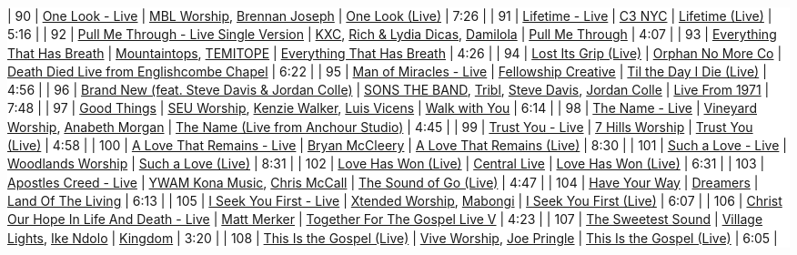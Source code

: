 | 90 | [One Look \- Live](https://open.spotify.com/track/0wxfQw1UiulkiXi1LvvEPK) | [MBL Worship](https://open.spotify.com/artist/4cSbFSuaWRrMexs7ywOZgO), [Brennan Joseph](https://open.spotify.com/artist/5mNtfek4Nd5a3OremU9wSI) | [One Look \(Live\)](https://open.spotify.com/album/465d1TwXS2wx7dKQQtbjf5) | 7:26 |
| 91 | [Lifetime \- Live](https://open.spotify.com/track/2TpnoidbX6RQWMamluRDhr) | [C3 NYC](https://open.spotify.com/artist/6tVUFgMhjG96KGcJSr3BdJ) | [Lifetime \(Live\)](https://open.spotify.com/album/5VaO6PwY16kfWfLDrzYiFb) | 5:16 |
| 92 | [Pull Me Through \- Live Single Version](https://open.spotify.com/track/4LmysI48q0XbKW7FyTcS3Y) | [KXC](https://open.spotify.com/artist/4IRzqqB9lt9kxz86QP0kpO), [Rich & Lydia Dicas](https://open.spotify.com/artist/2sEjWVN7e55lGoxddfXAaY), [Damilola](https://open.spotify.com/artist/6gCE603FHtd4uvXlpdbtFQ) | [Pull Me Through](https://open.spotify.com/album/3NsYYMxGVUr6aJ1mjyKcZz) | 4:07 |
| 93 | [Everything That Has Breath](https://open.spotify.com/track/5bUlGqNAu2LAtK5PZ60jRr) | [Mountaintops](https://open.spotify.com/artist/7d4GxDYKKKb6wzu3tQIBrW), [TEMITOPE](https://open.spotify.com/artist/2YrmP8ksRyeEVkzYp5to25) | [Everything That Has Breath](https://open.spotify.com/album/6jVltEoxN3XZj5D7TxoMAn) | 4:26 |
| 94 | [Lost Its Grip \(Live\)](https://open.spotify.com/track/6BDE2ZuAzCNS6HgrohrdYF) | [Orphan No More Co](https://open.spotify.com/artist/7EYuj3Lwk6FkWeeIbXs87F) | [Death Died Live from Englishcombe Chapel](https://open.spotify.com/album/2zScrgRimzjSdu0aLHbTmm) | 6:22 |
| 95 | [Man of Miracles \- Live](https://open.spotify.com/track/4fG876rJEE1hMfqdzVAjSR) | [Fellowship Creative](https://open.spotify.com/artist/1HFukfooHlG0Z5nvBCpLNL) | [Til the Day I Die \(Live\)](https://open.spotify.com/album/4vPRiVFCsGB2PkDYtvusZP) | 4:56 |
| 96 | [Brand New \(feat\. Steve Davis & Jordan Colle\)](https://open.spotify.com/track/2hvpCFzLL9fys50k7v7tDf) | [SONS THE BAND](https://open.spotify.com/artist/0HRtriOgRf9dPnJJf9mNqL), [Tribl](https://open.spotify.com/artist/41vLsivOowwJtkhNfEQjyV), [Steve Davis](https://open.spotify.com/artist/0W0SebL9hjshBgixMERBL4), [Jordan Colle](https://open.spotify.com/artist/5ZWnENjJ3uHA9fyKeUBvH1) | [Live From 1971](https://open.spotify.com/album/4XyMP6YESR90MaBLOsowGs) | 7:48 |
| 97 | [Good Things](https://open.spotify.com/track/1CSSjxVMn8S51x1kC2yJ4z) | [SEU Worship](https://open.spotify.com/artist/7M7UXUwtz3Wb25PVS8dwHs), [Kenzie Walker](https://open.spotify.com/artist/4VJFpqwAvZKRah8klcHmFy), [Luis Vicens](https://open.spotify.com/artist/3rCr2BPIbxiC5aikVFhPlk) | [Walk with You](https://open.spotify.com/album/0qFxivCbnRrBlXwhvQlrYV) | 6:14 |
| 98 | [The Name \- Live](https://open.spotify.com/track/2Sir8PUjCpfT316GGCt1cY) | [Vineyard Worship](https://open.spotify.com/artist/7cvnCTBvMm6OvTutfCpxjL), [Anabeth Morgan](https://open.spotify.com/artist/1IHCk5mgkZFhoqOxwUhKvl) | [The Name \(Live from Anchour Studio\)](https://open.spotify.com/album/7IwoUUcra1dHKYsu1s46ms) | 4:45 |
| 99 | [Trust You \- Live](https://open.spotify.com/track/6K5AjBfyrCFN757OpBsi7f) | [7 Hills Worship](https://open.spotify.com/artist/0SLXOHoqcGPOsH9RZETtp1) | [Trust You \(Live\)](https://open.spotify.com/album/79zZa2uuAp0PaHFWRj8tCK) | 4:58 |
| 100 | [A Love That Remains \- Live](https://open.spotify.com/track/1FdOOpG8dbKNtaYZoRyUaK) | [Bryan McCleery](https://open.spotify.com/artist/3rObLZdf0Oo2pr06KSZlD1) | [A Love That Remains \(Live\)](https://open.spotify.com/album/0YyW1L5DWyeiCQWV4pUfXY) | 8:30 |
| 101 | [Such a Love \- Live](https://open.spotify.com/track/5HSJdBHiLDj5VKJvoOiAU0) | [Woodlands Worship](https://open.spotify.com/artist/70DKVAScY08K0FhflRSVls) | [Such a Love \(Live\)](https://open.spotify.com/album/5W4p0DOpVkVORr23htFy7A) | 8:31 |
| 102 | [Love Has Won \(Live\)](https://open.spotify.com/track/0z7JzSziJUIGj6w6U8aXD4) | [Central Live](https://open.spotify.com/artist/4wgCtJHJAspY8Pwr09Cgkn) | [Love Has Won \(Live\)](https://open.spotify.com/album/4ge1pQ91ySgwAf1DRLBKvr) | 6:31 |
| 103 | [Apostles Creed \- Live](https://open.spotify.com/track/4oua5tW8jaG3XLbnGSEj9M) | [YWAM Kona Music](https://open.spotify.com/artist/2ZSTvhW9EpgnW9xG93ZpJM), [Chris McCall](https://open.spotify.com/artist/0TcGpkdfl5wneHvpYgN3xp) | [The Sound of Go \(Live\)](https://open.spotify.com/album/3Zfc7eGR0dkg91itJyn7Pv) | 4:47 |
| 104 | [Have Your Way](https://open.spotify.com/track/6MMJiOg5LDdCKQvcJdmkEk) | [Dreamers](https://open.spotify.com/artist/4LW8svP1k62JqCoU4Esw51) | [Land Of The Living](https://open.spotify.com/album/5GPB5HPfsC9UnN6iWjDDpp) | 6:13 |
| 105 | [I Seek You First \- Live](https://open.spotify.com/track/7zrIrljM3bMK8GETP1D6qH) | [Xtended Worship](https://open.spotify.com/artist/1tmJ1adlKz5sDJBwCW68jv), [Mabongi](https://open.spotify.com/artist/0uSRQHujTrrx0z341H366j) | [I Seek You First \(Live\)](https://open.spotify.com/album/0NAQzunHFtvUeij2zrWmDP) | 6:07 |
| 106 | [Christ Our Hope In Life And Death \- Live](https://open.spotify.com/track/73WJz2knb6SJbdsp0uVhRL) | [Matt Merker](https://open.spotify.com/artist/4tV4kbUb5plcHKiGCPcvrX) | [Together For The Gospel Live V](https://open.spotify.com/album/1a49I8wJkaWmGNtzxF854V) | 4:23 |
| 107 | [The Sweetest Sound](https://open.spotify.com/track/4TyYqM4EoFG7KtEGmUgH2r) | [Village Lights](https://open.spotify.com/artist/63Hnq5ylvVEXWaw07FWrp1), [Ike Ndolo](https://open.spotify.com/artist/7GybhnbNqgYBkIIU7zE90W) | [Kingdom](https://open.spotify.com/album/1JJslYNSkyMUSm05DA548D) | 3:20 |
| 108 | [This Is the Gospel \(Live\)](https://open.spotify.com/track/3H0hPJgsIsxgsPgxItxq6K) | [Vive Worship](https://open.spotify.com/artist/6qKHvs6N15YORScDTh84vy), [Joe Pringle](https://open.spotify.com/artist/67qHW73NMlaHcK33ivE2Sc) | [This Is the Gospel \(Live\)](https://open.spotify.com/album/0ITkspFCHgyOOSsOd9E85z) | 6:05 |